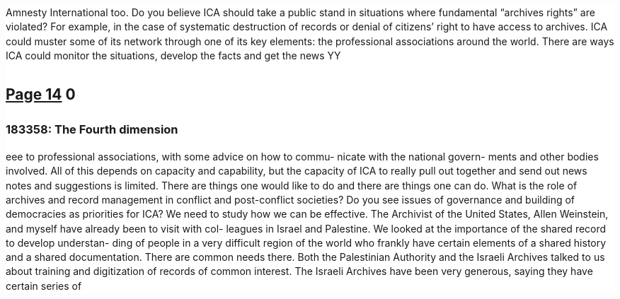 Amnesty International too. 
Do you believe ICA should take a 
public stand in situations where 
fundamental “archives rights” are 
violated? For example, in the case 
of systematic destruction of 
records or denial of citizens’ right 
to have access to archives. 
ICA could muster some of its network 
through one of its key elements: the 
professional associations around the 
world. There are ways ICA could 
monitor the situations, develop the 
facts and get the news YY 
 

## [Page 14](183304eng.pdf#page=14) 0

### 183358: The Fourth dimension

eee to professional associations, 
with some advice on how to commu- 
nicate with the national govern- 
ments and other bodies involved. All 
of this depends on capacity and 
capability, but the capacity of ICA 
to really pull out together and send 
out news notes and suggestions is 
limited. There are things one would 
like to do and there are things one 
can do. 
What is the role of archives and 
record management in conflict and 
post-conflict societies? Do you see 
issues of governance and building 
of democracies as priorities for 
ICA? 
We need to study how we can be 
effective. The Archivist of the United 
States, Allen Weinstein, and myself 
have already been to visit with col- 
leagues in Israel and Palestine. We 
looked at the importance of the 
shared record to develop understan- 
ding of people in a very difficult 
region of the world who frankly have 
certain elements of a shared history 
and a shared documentation. 
There are common needs there. Both 
the Palestinian Authority and the 
Israeli Archives talked to us about 
training and digitization of records 
of common interest. The Israeli 
Archives have been very generous, 
saying they have certain series of 
  